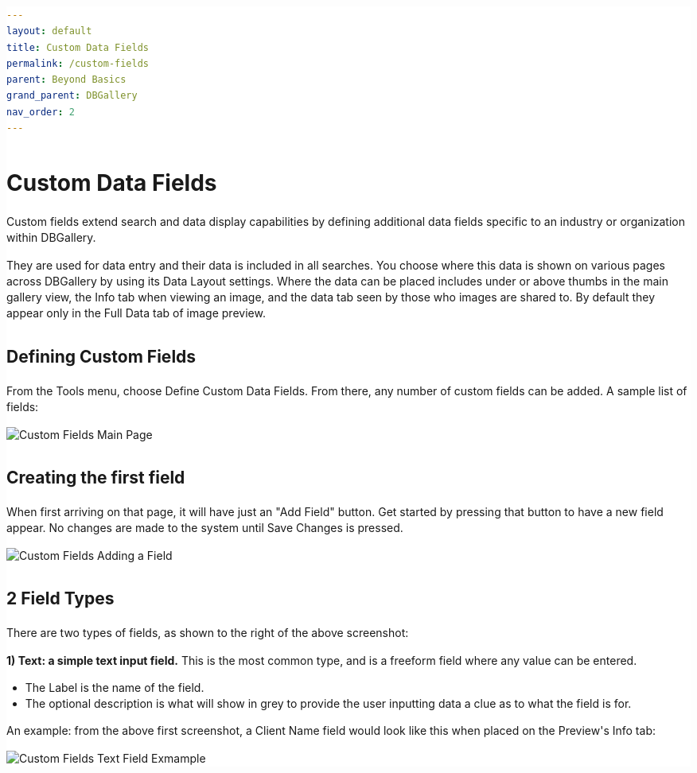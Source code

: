```yaml
---
layout: default
title: Custom Data Fields
permalink: /custom-fields
parent: Beyond Basics
grand_parent: DBGallery
nav_order: 2
---
```


# Custom Data Fields

Custom fields extend search and data display capabilities by defining additional data fields specific to an industry or organization within DBGallery.  

They are used for data entry and their data is included in all searches.  You choose where this data is shown on various pages across DBGallery by using its Data Layout settings.  Where the data can be placed includes under or above thumbs in the main gallery view, the Info tab when viewing an image, and the data tab seen by those who images are shared to.  By default they appear only in the Full Data tab of image preview.

## Defining Custom Fields

From the Tools menu, choose Define Custom Data Fields.  From there, any number of custom fields can be added.  A sample list of fields:

<p><img src="/assets/Custom-Fields-Main.png" alt="Custom Fields Main Page" width="100%"/></p>

## Creating the first field
When first arriving on that page, it will have just an "Add Field" button.  Get started by pressing that button to have a new field appear.  No changes are made to the system until Save Changes is pressed.

<p><img src="/assets/CustomFields-AddFirstOne.png" alt="Custom Fields Adding a Field" width="100%"/></p>

## 2 Field Types
There are two types of fields, as shown to the right of the above screenshot:

**1) Text: a simple text input field.**
This is the most common type, and is a freeform field where any value can be entered.  
- The Label is the name of the field.
- The optional description is what will show in grey to provide the user inputting data a clue as to what the field is for.

An example: from the above first screenshot, a Client Name field would look like this when placed on the Preview's Info tab:

<p><img src="/assets/CustomFields-TextSample.jpg" alt="Custom Fields Text Field Exmample" width="100%"/></p>
